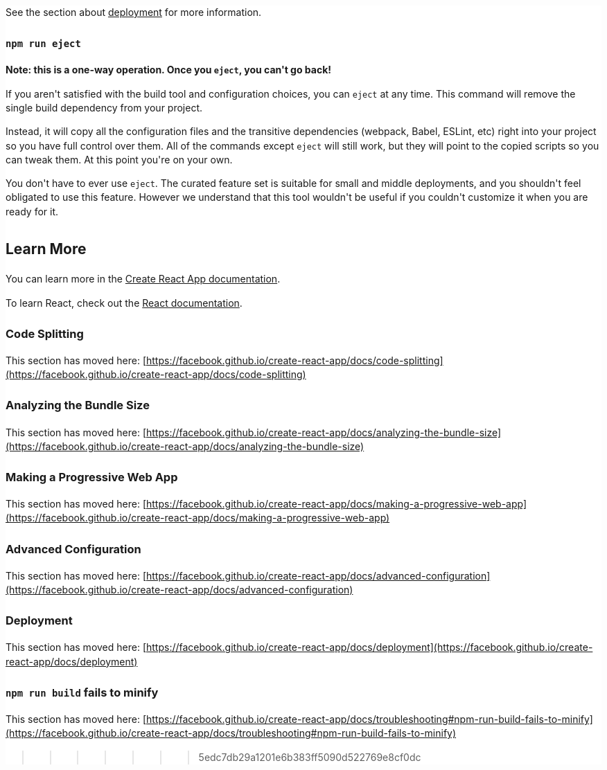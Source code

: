 See the section about [deployment](https://facebook.github.io/create-react-app/docs/deployment) for more information.

### `npm run eject`

**Note: this is a one-way operation. Once you `eject`, you can't go back!**

If you aren't satisfied with the build tool and configuration choices, you can `eject` at any time. This command will remove the single build dependency from your project.

Instead, it will copy all the configuration files and the transitive dependencies (webpack, Babel, ESLint, etc) right into your project so you have full control over them. All of the commands except `eject` will still work, but they will point to the copied scripts so you can tweak them. At this point you're on your own.

You don't have to ever use `eject`. The curated feature set is suitable for small and middle deployments, and you shouldn't feel obligated to use this feature. However we understand that this tool wouldn't be useful if you couldn't customize it when you are ready for it.

## Learn More

You can learn more in the [Create React App documentation](https://facebook.github.io/create-react-app/docs/getting-started).

To learn React, check out the [React documentation](https://reactjs.org/).

### Code Splitting

This section has moved here: [https://facebook.github.io/create-react-app/docs/code-splitting](https://facebook.github.io/create-react-app/docs/code-splitting)

### Analyzing the Bundle Size

This section has moved here: [https://facebook.github.io/create-react-app/docs/analyzing-the-bundle-size](https://facebook.github.io/create-react-app/docs/analyzing-the-bundle-size)

### Making a Progressive Web App

This section has moved here: [https://facebook.github.io/create-react-app/docs/making-a-progressive-web-app](https://facebook.github.io/create-react-app/docs/making-a-progressive-web-app)

### Advanced Configuration

This section has moved here: [https://facebook.github.io/create-react-app/docs/advanced-configuration](https://facebook.github.io/create-react-app/docs/advanced-configuration)

### Deployment

This section has moved here: [https://facebook.github.io/create-react-app/docs/deployment](https://facebook.github.io/create-react-app/docs/deployment)

### `npm run build` fails to minify

This section has moved here: [https://facebook.github.io/create-react-app/docs/troubleshooting#npm-run-build-fails-to-minify](https://facebook.github.io/create-react-app/docs/troubleshooting#npm-run-build-fails-to-minify)
>>>>>>> 5edc7db29a1201e6b383ff5090d522769e8cf0dc
